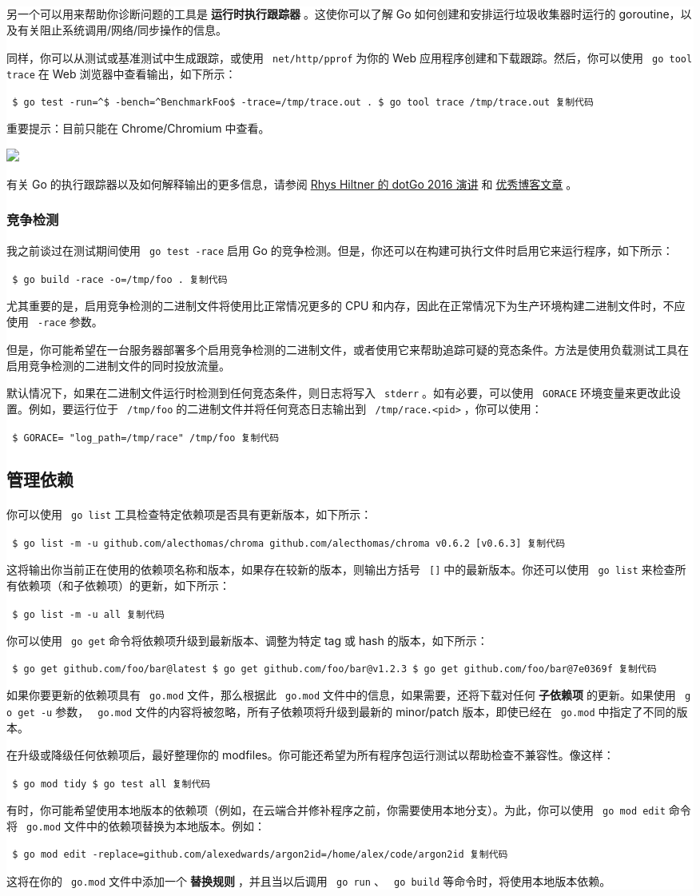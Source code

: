 另一个可以用来帮助你诊断问题的工具是 **运行时执行跟踪器** 。这使你可以了解 Go 如何创建和安排运行垃圾收集器时运行的 goroutine，以及有关阻止系统调用/网络/同步操作的信息。

同样，你可以从测试或基准测试中生成跟踪，或使用 ` net/http/pprof` 为你的 Web 应用程序创建和下载跟踪。然后，你可以使用 ` go tool trace` 在 Web 浏览器中查看输出，如下所示：

` $ go test -run=^$ -bench=^BenchmarkFoo$ -trace=/tmp/trace.out . $ go tool trace /tmp/trace.out 复制代码`

重要提示：目前只能在 Chrome/Chromium 中查看。

![](https://user-gold-cdn.xitu.io/2019/5/17/16ac5b26a34d80ed?imageView2/0/w/1280/h/960/ignore-error/1)

有关 Go 的执行跟踪器以及如何解释输出的更多信息，请参阅 [Rhys Hiltner 的 dotGo 2016 演讲]( https://link.juejin.im?target=https%3A%2F%2Fwww.youtube.com%2Fwatch%3Fv%3DmmqDlbWk_XA ) 和 [优秀博客文章]( https://link.juejin.im?target=https%3A%2F%2Fmaking.pusher.com%2Fgo-tool-trace%2F ) 。

### 竞争检测 ###

我之前谈过在测试期间使用 ` go test -race` 启用 Go 的竞争检测。但是，你还可以在构建可执行文件时启用它来运行程序，如下所示：

` $ go build -race -o=/tmp/foo . 复制代码`

尤其重要的是，启用竞争检测的二进制文件将使用比正常情况更多的 CPU 和内存，因此在正常情况下为生产环境构建二进制文件时，不应使用 ` -race` 参数。

但是，你可能希望在一台服务器部署多个启用竞争检测的二进制文件，或者使用它来帮助追踪可疑的竞态条件。方法是使用负载测试工具在启用竞争检测的二进制文件的同时投放流量。

默认情况下，如果在二进制文件运行时检测到任何竞态条件，则日志将写入 ` stderr` 。如有必要，可以使用 ` GORACE` 环境变量来更改此设置。例如，要运行位于 ` /tmp/foo` 的二进制文件并将任何竞态日志输出到 ` /tmp/race.<pid>` ，你可以使用：

` $ GORACE= "log_path=/tmp/race" /tmp/foo 复制代码`

## 管理依赖 ##

你可以使用 ` go list` 工具检查特定依赖项是否具有更新版本，如下所示：

` $ go list -m -u github.com/alecthomas/chroma github.com/alecthomas/chroma v0.6.2 [v0.6.3] 复制代码`

这将输出你当前正在使用的依赖项名称和版本，如果存在较新的版本，则输出方括号 ` []` 中的最新版本。你还可以使用 ` go list` 来检查所有依赖项（和子依赖项）的更新，如下所示：

` $ go list -m -u all 复制代码`

你可以使用 ` go get` 命令将依赖项升级到最新版本、调整为特定 tag 或 hash 的版本，如下所示：

` $ go get github.com/foo/bar@latest $ go get github.com/foo/bar@v1.2.3 $ go get github.com/foo/bar@7e0369f 复制代码`

如果你要更新的依赖项具有 ` go.mod` 文件，那么根据此 ` go.mod` 文件中的信息，如果需要，还将下载对任何 **子依赖项** 的更新。如果使用 ` go get -u` 参数， ` go.mod` 文件的内容将被忽略，所有子依赖项将升级到最新的 minor/patch 版本，即使已经在 ` go.mod` 中指定了不同的版本。

在升级或降级任何依赖项后，最好整理你的 modfiles。你可能还希望为所有程序包运行测试以帮助检查不兼容性。像这样：

` $ go mod tidy $ go test all 复制代码`

有时，你可能希望使用本地版本的依赖项（例如，在云端合并修补程序之前，你需要使用本地分支）。为此，你可以使用 ` go mod edit` 命令将 ` go.mod` 文件中的依赖项替换为本地版本。例如：

` $ go mod edit -replace=github.com/alexedwards/argon2id=/home/alex/code/argon2id 复制代码`

这将在你的 ` go.mod` 文件中添加一个 **替换规则** ，并且当以后调用 ` go run` 、 ` go build` 等命令时，将使用本地版本依赖。

